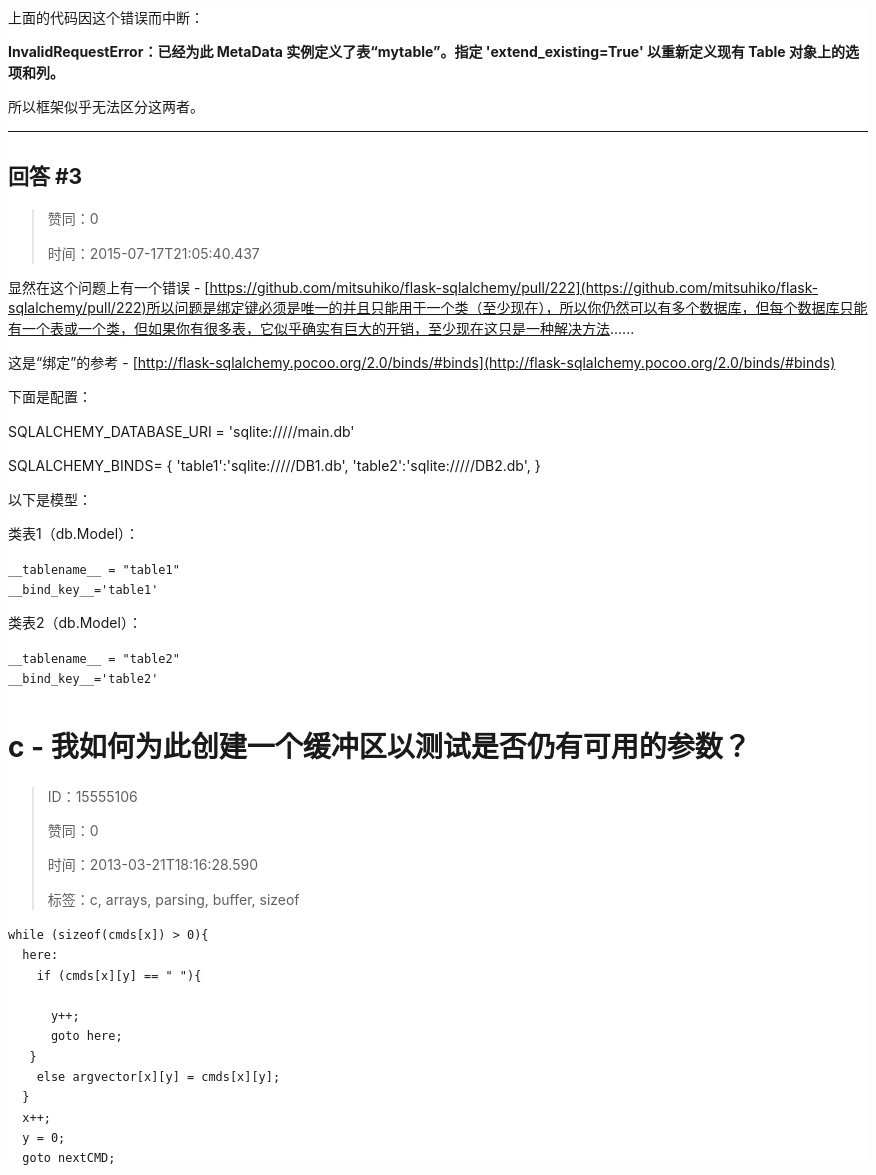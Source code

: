 上面的代码因这个错误而中断：

**InvalidRequestError：已经为此 MetaData 实例定义了表“mytable”。指定 'extend_existing=True' 以重新定义现有 Table 对象上的选项和列。**

所以框架似乎无法区分这两者。

* * *

## 回答 #3

> 赞同：0
> 
> 时间：2015-07-17T21:05:40.437

显然在这个问题上有一个错误 - [https://github.com/mitsuhiko/flask-sqlalchemy/pull/222](https://github.com/mitsuhiko/flask-sqlalchemy/pull/222)所以问题是绑定键必须是唯一的并且只能用于一个类（至少现在），所以你仍然可以有多个数据库，但每个数据库只能有一个表或一个类，但如果你有很多表，它似乎确实有巨大的开销，至少现在这只是一种解决方法......

这是“绑定”的参考 - [http://flask-sqlalchemy.pocoo.org/2.0/binds/#binds](http://flask-sqlalchemy.pocoo.org/2.0/binds/#binds)

下面是配置：

SQLALCHEMY_DATABASE_URI = 'sqlite://///main.db'

SQLALCHEMY_BINDS= { 'table1':'sqlite://///DB1.db', 'table2':'sqlite://///DB2.db', }

以下是模型：

类表1（db.Model）：

```
__tablename__ = "table1"
__bind_key__='table1' 
```

类表2（db.Model）：

```
__tablename__ = "table2"
__bind_key__='table2' 
```

# c - 我如何为此创建一个缓冲区以测试是否仍有可用的参数？

> ID：15555106
> 
> 赞同：0
> 
> 时间：2013-03-21T18:16:28.590
> 
> 标签：c, arrays, parsing, buffer, sizeof

```
while (sizeof(cmds[x]) > 0){
  here:
    if (cmds[x][y] == " "){

      y++;
      goto here;
   }
    else argvector[x][y] = cmds[x][y];
  }
  x++;
  y = 0;
  goto nextCMD; 
```
